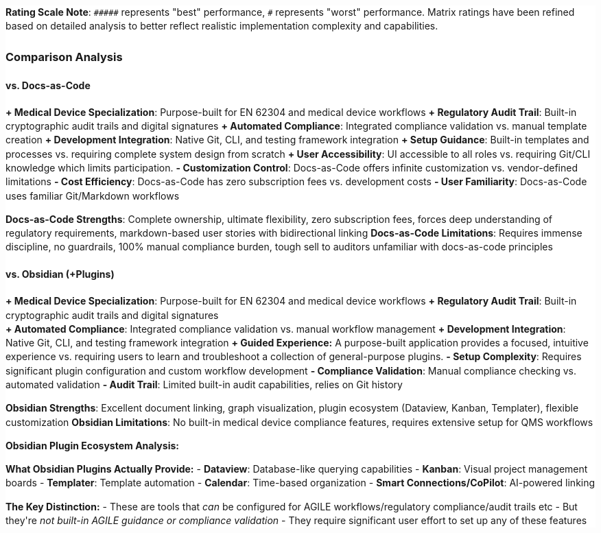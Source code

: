 **Rating Scale Note**: `#####` represents "best" performance, `#` represents "worst" performance. Matrix ratings have been refined based on detailed analysis to better reflect realistic implementation complexity and capabilities.

### Comparison Analysis

#### **vs. Docs-as-Code**

**+ Medical Device Specialization**: Purpose-built for EN 62304 and medical device workflows
**+ Regulatory Audit Trail**: Built-in cryptographic audit trails and digital signatures
**+ Automated Compliance**: Integrated compliance validation vs. manual template creation
**+ Development Integration**: Native Git, CLI, and testing framework integration
**+ Setup Guidance**: Built-in templates and processes vs. requiring complete system design from scratch
**+ User Accessibility**: UI accessible to all roles vs. requiring Git/CLI knowledge which limits participation.
**- Customization Control**: Docs-as-Code offers infinite customization vs. vendor-defined limitations
**- Cost Efficiency**: Docs-as-Code has zero subscription fees vs. development costs
**- User Familiarity**: Docs-as-Code uses familiar Git/Markdown workflows

**Docs-as-Code Strengths**: Complete ownership, ultimate flexibility, zero subscription fees, forces deep understanding of regulatory requirements, markdown-based user stories with bidirectional linking
**Docs-as-Code Limitations**: Requires immense discipline, no guardrails, 100% manual compliance burden, tough sell to auditors unfamiliar with docs-as-code principles

#### **vs. Obsidian (+Plugins)**

**+ Medical Device Specialization**: Purpose-built for EN 62304 and medical device workflows
**+ Regulatory Audit Trail**: Built-in cryptographic audit trails and digital signatures  
**+ Automated Compliance**: Integrated compliance validation vs. manual workflow management
**+ Development Integration**: Native Git, CLI, and testing framework integration
**+ Guided Experience:** A purpose-built application provides a focused, intuitive experience vs. requiring users to learn and troubleshoot a collection of general-purpose plugins.
**- Setup Complexity**: Requires significant plugin configuration and custom workflow development
**- Compliance Validation**: Manual compliance checking vs. automated validation
**- Audit Trail**: Limited built-in audit capabilities, relies on Git history

**Obsidian Strengths**: Excellent document linking, graph visualization, plugin ecosystem (Dataview, Kanban, Templater), flexible customization
**Obsidian Limitations**: No built-in medical device compliance features, requires extensive setup for QMS workflows

**Obsidian Plugin Ecosystem Analysis:**

**What Obsidian Plugins Actually Provide:**
    - **Dataview**: Database-like querying capabilities
    - **Kanban**: Visual project management boards
    - **Templater**: Template automation
    - **Calendar**: Time-based organization
    - **Smart Connections/CoPilot**: AI-powered linking

**The Key Distinction:**
    - These are tools that *can* be configured for AGILE workflows/regulatory compliance/audit trails etc
    - But they're *not built-in AGILE guidance or compliance validation*
    - They require significant user effort to set up any of these features

